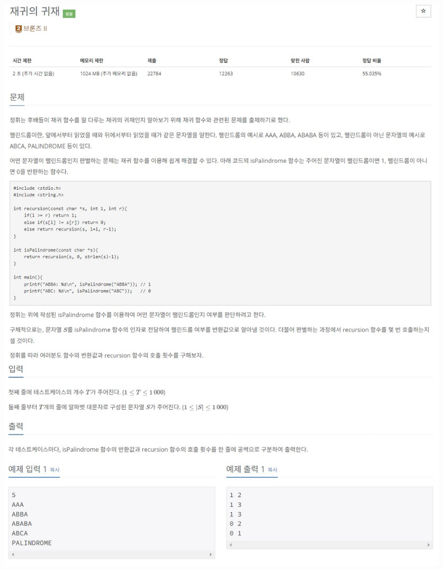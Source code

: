 ![03-25501(1)](/assets/img/posts/algorithm-problem/boj/step/recursion/03-25501(1).jpg)
![04-25501(2)](/assets/img/posts/algorithm-problem/boj/step/recursion/04-25501(2).jpg)
